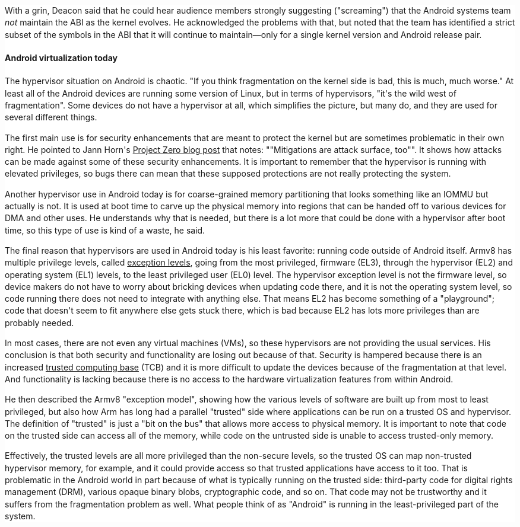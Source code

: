 With a grin, Deacon said that he could hear audience members strongly suggesting ("screaming") that the Android systems team _not_ maintain the ABI as the kernel evolves. He acknowledged the problems with that, but noted that the team has identified a strict subset of the symbols in the ABI that it will continue to maintain—only for a single kernel version and Android release pair. 

#### Android virtualization today

The hypervisor situation on Android is chaotic. "If you think fragmentation on the kernel side is bad, this is much, much worse." At least all of the Android devices are running some version of Linux, but in terms of hypervisors, "it's the wild west of fragmentation". Some devices do not have a hypervisor at all, which simplifies the picture, but many do, and they are used for several different things. 

The first main use is for security enhancements that are meant to protect the kernel but are sometimes problematic in their own right. He pointed to Jann Horn's [Project Zero blog post](https://googleprojectzero.blogspot.com/2020/02/mitigations-are-attack-surface-too.html) that notes: ""Mitigations are attack surface, too"". It shows how attacks can be made against some of these security enhancements. It is important to remember that the hypervisor is running with elevated privileges, so bugs there can mean that these supposed protections are not really protecting the system. 

Another hypervisor use in Android today is for coarse-grained memory partitioning that looks something like an IOMMU but actually is not. It is used at boot time to carve up the physical memory into regions that can be handed off to various devices for DMA and other uses. He understands why that is needed, but there is a lot more that could be done with a hypervisor after boot time, so this type of use is kind of a waste, he said. 

The final reason that hypervisors are used in Android today is his least favorite: running code outside of Android itself. Armv8 has multiple privilege levels, called [exception levels](https://developer.arm.com/architectures/learn-the-architecture/exception-model/privilege-and-exception-levels), going from the most privileged, firmware (EL3), through the hypervisor (EL2) and operating system (EL1) levels, to the least privileged user (EL0) level. The hypervisor exception level is not the firmware level, so device makers do not have to worry about bricking devices when updating code there, and it is not the operating system level, so code running there does not need to integrate with anything else. That means EL2 has become something of a "playground"; code that doesn't seem to fit anywhere else gets stuck there, which is bad because EL2 has lots more privileges than are probably needed. 

In most cases, there are not even any virtual machines (VMs), so these hypervisors are not providing the usual services. His conclusion is that both security and functionality are losing out because of that. Security is hampered because there is an increased [trusted computing base](https://en.wikipedia.org/wiki/Trusted_computing_base) (TCB) and it is more difficult to update the devices because of the fragmentation at that level. And functionality is lacking because there is no access to the hardware virtualization features from within Android. 

He then described the Armv8 "exception model", showing how the various levels of software are built up from most to least privileged, but also how Arm has long had a parallel "trusted" side where applications can be run on a trusted OS and hypervisor. The definition of "trusted" is just a "bit on the bus" that allows more access to physical memory. It is important to note that code on the trusted side can access all of the memory, while code on the untrusted side is unable to access trusted-only memory. 

Effectively, the trusted levels are all more privileged than the non-secure levels, so the trusted OS can map non-trusted hypervisor memory, for example, and it could provide access so that trusted applications have access to it too. That is problematic in the Android world in part because of what is typically running on the trusted side: third-party code for digital rights management (DRM), various opaque binary blobs, cryptographic code, and so on. That code may not be trustworthy and it suffers from the fragmentation problem as well. What people think of as "Android" is running in the least-privileged part of the system. 
